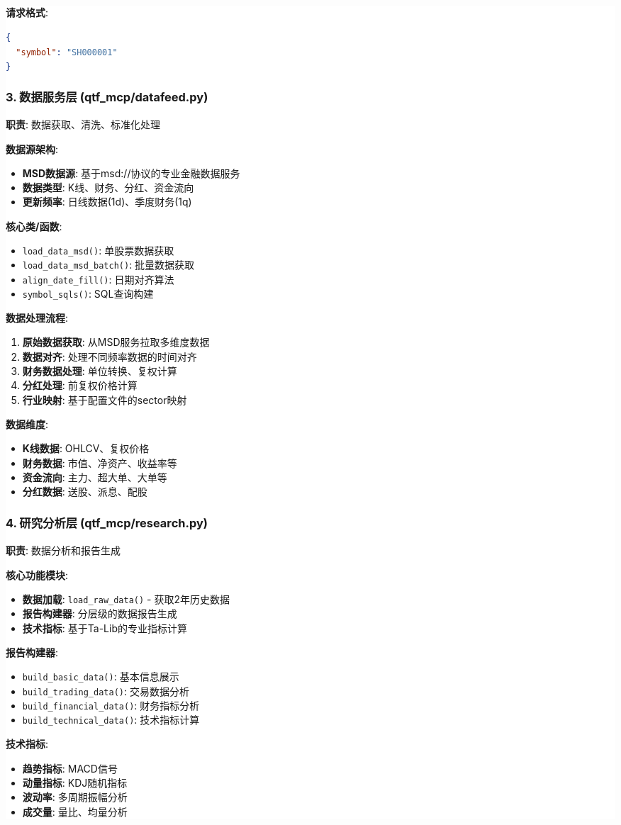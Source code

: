 **请求格式**:
```json
{
  "symbol": "SH000001"
}
```

### 3. 数据服务层 (qtf_mcp/datafeed.py)

**职责**: 数据获取、清洗、标准化处理

**数据源架构**:
- **MSD数据源**: 基于msd://协议的专业金融数据服务
- **数据类型**: K线、财务、分红、资金流向
- **更新频率**: 日线数据(1d)、季度财务(1q)

**核心类/函数**:
- `load_data_msd()`: 单股票数据获取
- `load_data_msd_batch()`: 批量数据获取
- `align_date_fill()`: 日期对齐算法
- `symbol_sqls()`: SQL查询构建

**数据处理流程**:
1. **原始数据获取**: 从MSD服务拉取多维度数据
2. **数据对齐**: 处理不同频率数据的时间对齐
3. **财务数据处理**: 单位转换、复权计算
4. **分红处理**: 前复权价格计算
5. **行业映射**: 基于配置文件的sector映射

**数据维度**:
- **K线数据**: OHLCV、复权价格
- **财务数据**: 市值、净资产、收益率等
- **资金流向**: 主力、超大单、大单等
- **分红数据**: 送股、派息、配股

### 4. 研究分析层 (qtf_mcp/research.py)

**职责**: 数据分析和报告生成

**核心功能模块**:
- **数据加载**: `load_raw_data()` - 获取2年历史数据
- **报告构建器**: 分层级的数据报告生成
- **技术指标**: 基于Ta-Lib的专业指标计算

**报告构建器**:
- `build_basic_data()`: 基本信息展示
- `build_trading_data()`: 交易数据分析
- `build_financial_data()`: 财务指标分析
- `build_technical_data()`: 技术指标计算

**技术指标**:
- **趋势指标**: MACD信号
- **动量指标**: KDJ随机指标
- **波动率**: 多周期振幅分析
- **成交量**: 量比、均量分析
